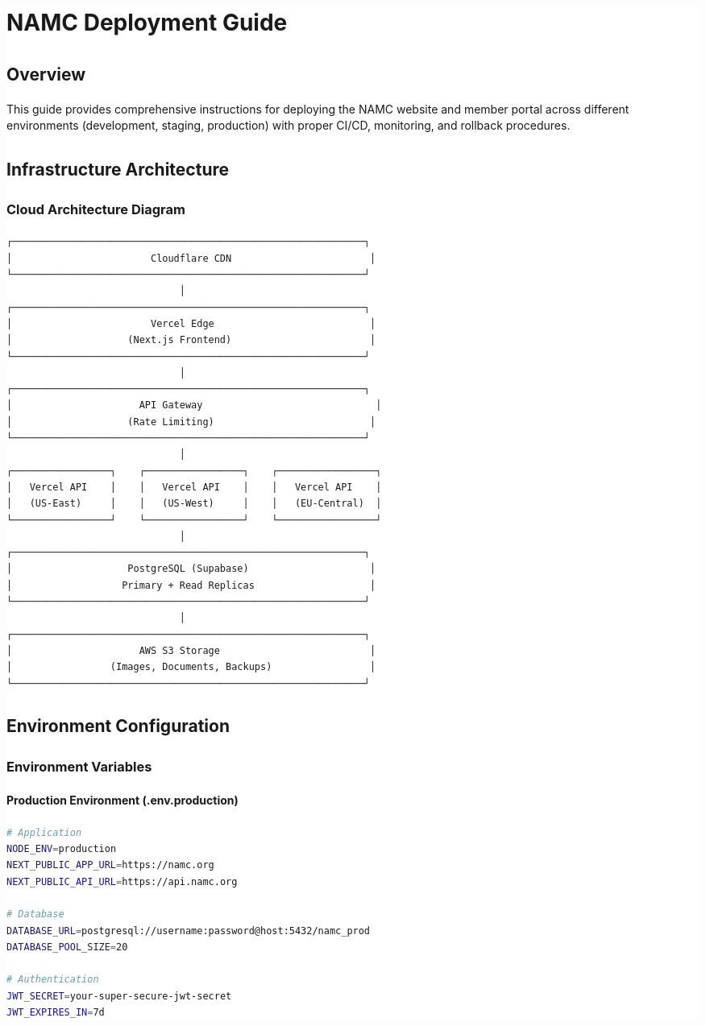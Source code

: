 # NAMC Deployment Guide

## Overview

This guide provides comprehensive instructions for deploying the NAMC website and member portal across different environments (development, staging, production) with proper CI/CD, monitoring, and rollback procedures.

## Infrastructure Architecture

### Cloud Architecture Diagram

```
┌─────────────────────────────────────────────────────────────┐
│                        Cloudflare CDN                        │
└─────────────────────────────────────────────────────────────┘
                              │
┌─────────────────────────────────────────────────────────────┐
│                        Vercel Edge                           │
│                    (Next.js Frontend)                        │
└─────────────────────────────────────────────────────────────┘
                              │
┌─────────────────────────────────────────────────────────────┐
│                      API Gateway                              │
│                    (Rate Limiting)                           │
└─────────────────────────────────────────────────────────────┘
                              │
┌─────────────────┐    ┌─────────────────┐    ┌─────────────────┐
│   Vercel API    │    │   Vercel API    │    │   Vercel API    │
│   (US-East)     │    │   (US-West)     │    │   (EU-Central)  │
└─────────────────┘    └─────────────────┘    └─────────────────┘
                              │
┌─────────────────────────────────────────────────────────────┐
│                    PostgreSQL (Supabase)                     │
│                   Primary + Read Replicas                    │
└─────────────────────────────────────────────────────────────┘
                              │
┌─────────────────────────────────────────────────────────────┐
│                      AWS S3 Storage                          │
│                 (Images, Documents, Backups)                 │
└─────────────────────────────────────────────────────────────┘
```

## Environment Configuration

### Environment Variables

#### Production Environment (.env.production)
```bash
# Application
NODE_ENV=production
NEXT_PUBLIC_APP_URL=https://namc.org
NEXT_PUBLIC_API_URL=https://api.namc.org

# Database
DATABASE_URL=postgresql://username:password@host:5432/namc_prod
DATABASE_POOL_SIZE=20

# Authentication
JWT_SECRET=your-super-secure-jwt-secret
JWT_EXPIRES_IN=7d
```